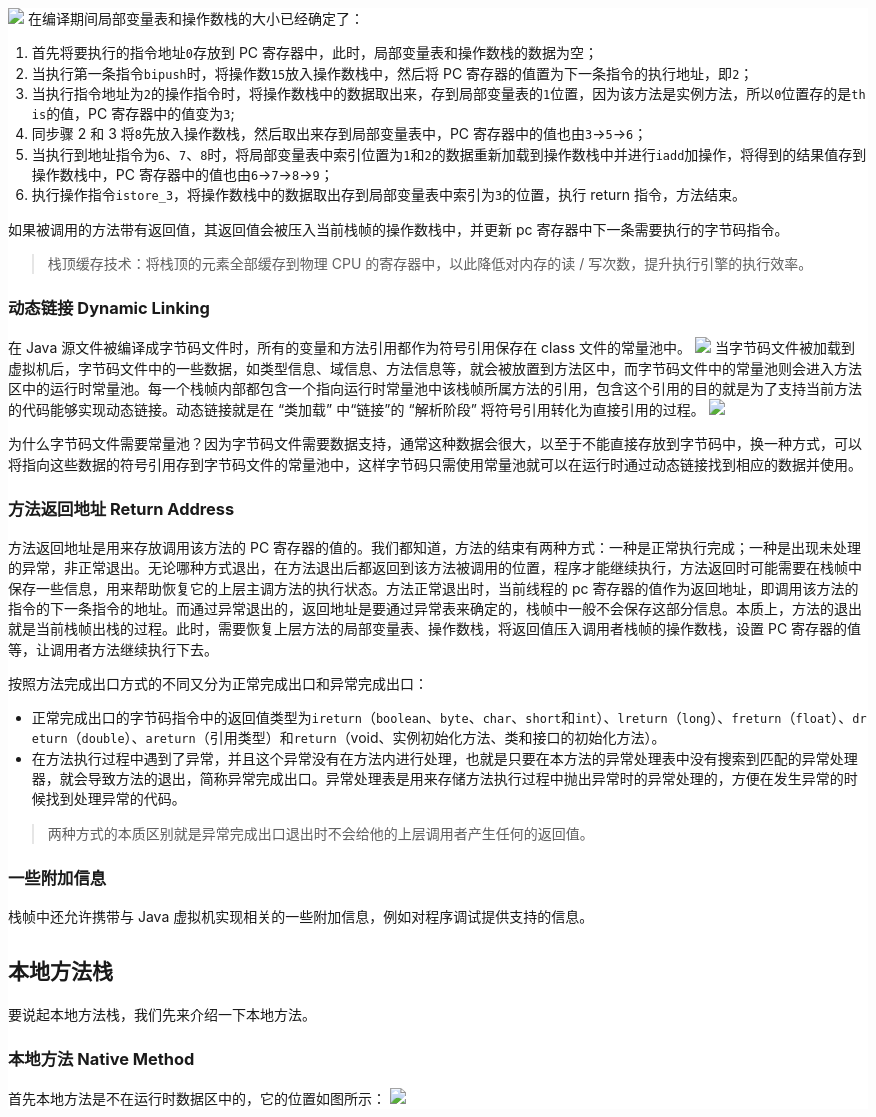 ![](https://p3-juejin.byteimg.com/tos-cn-i-k3u1fbpfcp/1dd888f165034bf885aef69060ed1bbc~tplv-k3u1fbpfcp-zoom-in-crop-mark:4536:0:0:0.awebp) 在编译期间局部变量表和操作数栈的大小已经确定了：

1.  首先将要执行的指令地址`0`存放到 PC 寄存器中，此时，局部变量表和操作数栈的数据为空；
2.  当执行第一条指令`bipush`时，将操作数`15`放入操作数栈中，然后将 PC 寄存器的值置为下一条指令的执行地址，即`2`；
3.  当执行指令地址为`2`的操作指令时，将操作数栈中的数据取出来，存到局部变量表的`1`位置，因为该方法是实例方法，所以`0`位置存的是`this`的值，PC 寄存器中的值变为`3`;
4.  同步骤 2 和 3 将`8`先放入操作数栈，然后取出来存到局部变量表中，PC 寄存器中的值也由`3`->`5`->`6`；
5.  当执行到地址指令为`6`、`7`、`8`时，将局部变量表中索引位置为`1`和`2`的数据重新加载到操作数栈中并进行`iadd`加操作，将得到的结果值存到操作数栈中，PC 寄存器中的值也由`6`->`7`->`8`->`9`；
6.  执行操作指令`istore_3`，将操作数栈中的数据取出存到局部变量表中索引为`3`的位置，执行 return 指令，方法结束。

如果被调用的方法带有返回值，其返回值会被压入当前栈帧的操作数栈中，并更新 pc 寄存器中下一条需要执行的字节码指令。

> 栈顶缓存技术：将栈顶的元素全部缓存到物理 CPU 的寄存器中，以此降低对内存的读 / 写次数，提升执行引擎的执行效率。

### 动态链接 Dynamic Linking

在 Java 源文件被编译成字节码文件时，所有的变量和方法引用都作为符号引用保存在 class 文件的常量池中。 ![](https://p3-juejin.byteimg.com/tos-cn-i-k3u1fbpfcp/69035bda414347369059674cce81fb07~tplv-k3u1fbpfcp-zoom-in-crop-mark:4536:0:0:0.awebp) 当字节码文件被加载到虚拟机后，字节码文件中的一些数据，如类型信息、域信息、方法信息等，就会被放置到方法区中，而字节码文件中的常量池则会进入方法区中的运行时常量池。每一个栈帧内部都包含一个指向运行时常量池中该栈帧所属方法的引用，包含这个引用的目的就是为了支持当前方法的代码能够实现动态链接。动态链接就是在 “类加载” 中“链接”的 “解析阶段” 将符号引用转化为直接引用的过程。 ![](https://p3-juejin.byteimg.com/tos-cn-i-k3u1fbpfcp/5ded04aaaef24f18ab5a8df37968ed10~tplv-k3u1fbpfcp-zoom-in-crop-mark:4536:0:0:0.awebp)

为什么字节码文件需要常量池？因为字节码文件需要数据支持，通常这种数据会很大，以至于不能直接存放到字节码中，换一种方式，可以将指向这些数据的符号引用存到字节码文件的常量池中，这样字节码只需使用常量池就可以在运行时通过动态链接找到相应的数据并使用。

### 方法返回地址 Return Address

方法返回地址是用来存放调用该方法的 PC 寄存器的值的。我们都知道，方法的结束有两种方式：一种是正常执行完成；一种是出现未处理的异常，非正常退出。无论哪种方式退出，在方法退出后都返回到该方法被调用的位置，程序才能继续执行，方法返回时可能需要在栈帧中保存一些信息，用来帮助恢复它的上层主调方法的执行状态。方法正常退出时，当前线程的 pc 寄存器的值作为返回地址，即调用该方法的指令的下一条指令的地址。而通过异常退出的，返回地址是要通过异常表来确定的，栈帧中一般不会保存这部分信息。本质上，方法的退出就是当前栈帧出栈的过程。此时，需要恢复上层方法的局部变量表、操作数栈，将返回值压入调用者栈帧的操作数栈，设置 PC 寄存器的值等，让调用者方法继续执行下去。

按照方法完成出口方式的不同又分为正常完成出口和异常完成出口：

*   正常完成出口的字节码指令中的返回值类型为`ireturn`（`boolean`、`byte`、`char`、`short`和`int`）、`lreturn`（`long`）、`freturn`（`float`）、`dreturn`（`double`）、`areturn`（引用类型）和`return`（void、实例初始化方法、类和接口的初始化方法）。
*   在方法执行过程中遇到了异常，并且这个异常没有在方法内进行处理，也就是只要在本方法的异常处理表中没有搜索到匹配的异常处理器，就会导致方法的退出，简称异常完成出口。异常处理表是用来存储方法执行过程中抛出异常时的异常处理的，方便在发生异常的时候找到处理异常的代码。

> 两种方式的本质区别就是异常完成出口退出时不会给他的上层调用者产生任何的返回值。

### 一些附加信息

栈帧中还允许携带与 Java 虚拟机实现相关的一些附加信息，例如对程序调试提供支持的信息。

本地方法栈
-----

要说起本地方法栈，我们先来介绍一下本地方法。

### 本地方法 Native Method

首先本地方法是不在运行时数据区中的，它的位置如图所示： ![](https://p3-juejin.byteimg.com/tos-cn-i-k3u1fbpfcp/d7791b001d48446aa0b220c625b52022~tplv-k3u1fbpfcp-zoom-in-crop-mark:4536:0:0:0.awebp)

